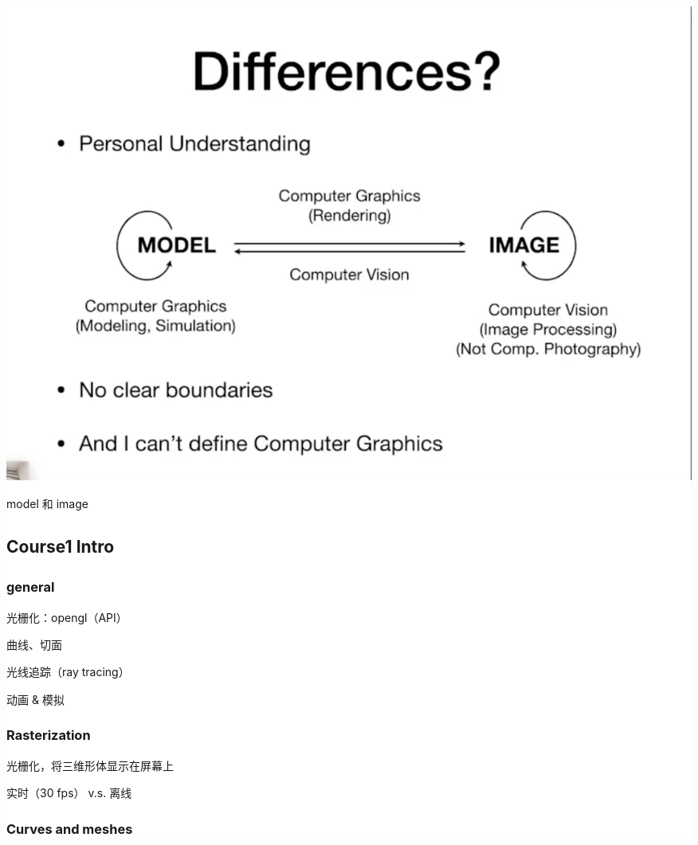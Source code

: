 ![image-20201022152204546](./_imgs/CG-intro-1-4.assets/image-20201022152204546.png)

model 和 image

## Course1 Intro

### general

光栅化：opengl（API）

曲线、切面

光线追踪（ray tracing）

动画 & 模拟

### Rasterization

光栅化，将三维形体显示在屏幕上

实时（30 fps） v.s. 离线

### Curves and meshes
